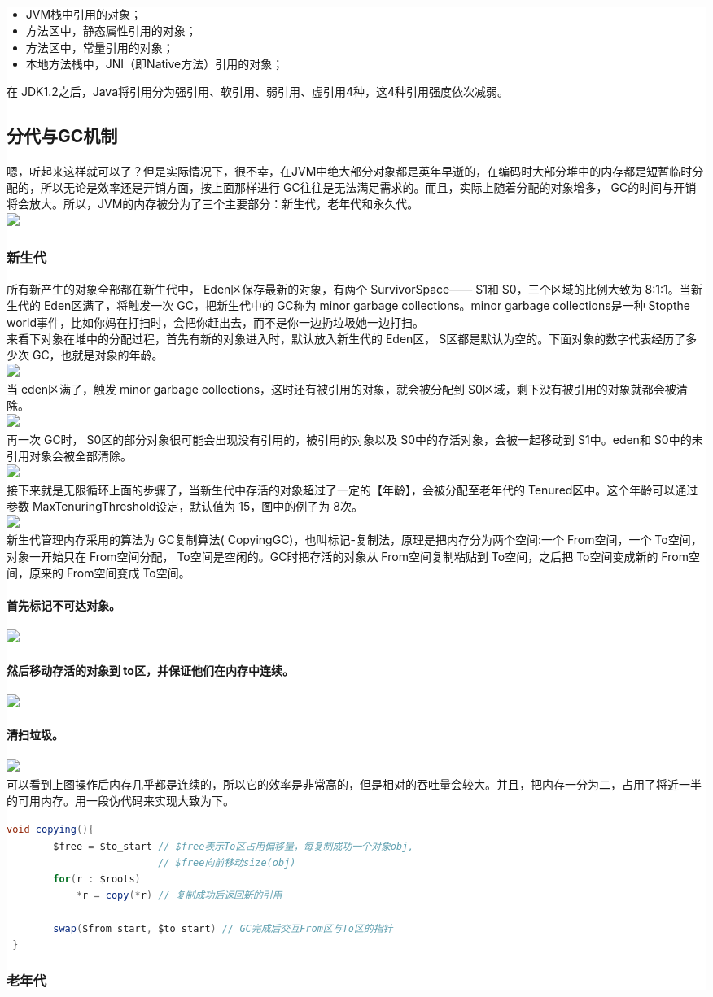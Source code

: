 - JVM栈中引用的对象；
- 方法区中，静态属性引用的对象；
- 方法区中，常量引用的对象；
- 本地方法栈中，JNI（即Native方法）引用的对象；

在 JDK1.2之后，Java将引用分为强引用、软引用、弱引用、虚引用4种，这4种引用强度依次减弱。
<a name="SWryY"></a>
## 分代与GC机制
嗯，听起来这样就可以了？但是实际情况下，很不幸，在JVM中绝大部分对象都是英年早逝的，在编码时大部分堆中的内存都是短暂临时分配的，所以无论是效率还是开销方面，按上面那样进行 GC往往是无法满足需求的。而且，实际上随着分配的对象增多， GC的时间与开销将会放大。所以，JVM的内存被分为了三个主要部分：新生代，老年代和永久代。<br />![](https://cdn.nlark.com/yuque/0/2022/webp/396745/1642076146935-8d4429cc-8401-4be1-a705-058edf6c9218.webp#clientId=u0d278dcc-6829-4&from=paste&id=ufd3ce182&originHeight=223&originWidth=1024&originalType=url&ratio=1&rotation=0&showTitle=false&status=done&style=shadow&taskId=u1bcc5c25-c1be-4a3f-a4be-93b57206940&title=)
<a name="b3qga"></a>
### 新生代
所有新产生的对象全部都在新生代中， Eden区保存最新的对象，有两个 SurvivorSpace—— S1和 S0，三个区域的比例大致为 8:1:1。当新生代的 Eden区满了，将触发一次 GC，把新生代中的 GC称为 minor garbage collections。minor garbage collections是一种 Stopthe world事件，比如你妈在打扫时，会把你赶出去，而不是你一边扔垃圾她一边打扫。<br />来看下对象在堆中的分配过程，首先有新的对象进入时，默认放入新生代的 Eden区， S区都是默认为空的。下面对象的数字代表经历了多少次 GC，也就是对象的年龄。<br />![](https://cdn.nlark.com/yuque/0/2022/webp/396745/1642076147032-6ed35bcc-80a2-434c-b7e0-f0be40eaedc1.webp#clientId=u0d278dcc-6829-4&from=paste&id=ud342f572&originHeight=459&originWidth=753&originalType=url&ratio=1&rotation=0&showTitle=false&status=done&style=shadow&taskId=u7efa7334-fb83-41f0-83c9-0762dfbdda8&title=)<br />当 eden区满了，触发 minor garbage collections，这时还有被引用的对象，就会被分配到 S0区域，剩下没有被引用的对象就都会被清除。<br />![](https://cdn.nlark.com/yuque/0/2022/webp/396745/1642076146795-d3ec687a-aa5d-499d-b1da-e92dee7f0b42.webp#clientId=u0d278dcc-6829-4&from=paste&id=u78e5a1f5&originHeight=453&originWidth=783&originalType=url&ratio=1&rotation=0&showTitle=false&status=done&style=shadow&taskId=u0e7a4d7d-92cf-4db5-a34c-2dcbb96842c&title=)<br />再一次 GC时， S0区的部分对象很可能会出现没有引用的，被引用的对象以及 S0中的存活对象，会被一起移动到 S1中。eden和 S0中的未引用对象会被全部清除。<br />![](https://cdn.nlark.com/yuque/0/2022/webp/396745/1642076147086-fc56c6eb-cd62-47f4-a413-04bcf39a22e4.webp#clientId=u0d278dcc-6829-4&from=paste&id=u3820e4be&originHeight=496&originWidth=763&originalType=url&ratio=1&rotation=0&showTitle=false&status=done&style=shadow&taskId=u4502b452-602c-4080-8829-1b9d9de9373&title=)<br />接下来就是无限循环上面的步骤了，当新生代中存活的对象超过了一定的【年龄】，会被分配至老年代的 Tenured区中。这个年龄可以通过参数 MaxTenuringThreshold设定，默认值为 15，图中的例子为 8次。<br />![](https://cdn.nlark.com/yuque/0/2022/webp/396745/1642076147194-cece9d09-5059-4ea0-96d1-677d97f6ad1d.webp#clientId=u0d278dcc-6829-4&from=paste&id=ubbc1ed91&originHeight=605&originWidth=854&originalType=url&ratio=1&rotation=0&showTitle=false&status=done&style=shadow&taskId=u4a9449f2-0089-4bb4-a2ce-f07f65d35d0&title=)<br />新生代管理内存采用的算法为 GC复制算法( CopyingGC)，也叫标记-复制法，原理是把内存分为两个空间:一个 From空间，一个 To空间，对象一开始只在 From空间分配， To空间是空闲的。GC时把存活的对象从 From空间复制粘贴到 To空间，之后把 To空间变成新的 From空间，原来的 From空间变成 To空间。
<a name="IPrCY"></a>
#### 首先标记不可达对象。
![](https://cdn.nlark.com/yuque/0/2022/webp/396745/1642076147163-f6bc384e-95d6-47d4-b4c2-fe28f2857b73.webp#clientId=u0d278dcc-6829-4&from=paste&id=u88840d95&originHeight=362&originWidth=875&originalType=url&ratio=1&rotation=0&showTitle=false&status=done&style=shadow&taskId=u8d2b25e2-4b3c-4103-86e7-d665b15b034&title=)
<a name="DmfsF"></a>
#### 然后移动存活的对象到 to区，并保证他们在内存中连续。
![](https://cdn.nlark.com/yuque/0/2022/webp/396745/1642076147434-a580fa9e-350b-4dca-b0c4-474bc32506f3.webp#clientId=u0d278dcc-6829-4&from=paste&id=u87eb2fec&originHeight=362&originWidth=870&originalType=url&ratio=1&rotation=0&showTitle=false&status=done&style=shadow&taskId=uf2858bdf-278f-48df-94c1-6cb1820b648&title=)
<a name="mLcQB"></a>
#### 清扫垃圾。
![](https://cdn.nlark.com/yuque/0/2022/webp/396745/1642076147696-b5cd2c38-e08f-4aeb-9163-3f91a4e500a6.webp#clientId=u0d278dcc-6829-4&from=paste&id=ufd91c5ee&originHeight=358&originWidth=875&originalType=url&ratio=1&rotation=0&showTitle=false&status=done&style=shadow&taskId=u73b4bee3-4411-46dd-88bc-b7484a602ea&title=)<br />可以看到上图操作后内存几乎都是连续的，所以它的效率是非常高的，但是相对的吞吐量会较大。并且，把内存一分为二，占用了将近一半的可用内存。用一段伪代码来实现大致为下。
```java
void copying(){
        $free = $to_start // $free表示To区占用偏移量，每复制成功一个对象obj, 
                          // $free向前移动size(obj)
        for(r : $roots)
            *r = copy(*r) // 复制成功后返回新的引用

        swap($from_start, $to_start) // GC完成后交互From区与To区的指针
 }
```
<a name="fSKpm"></a>
### 老年代